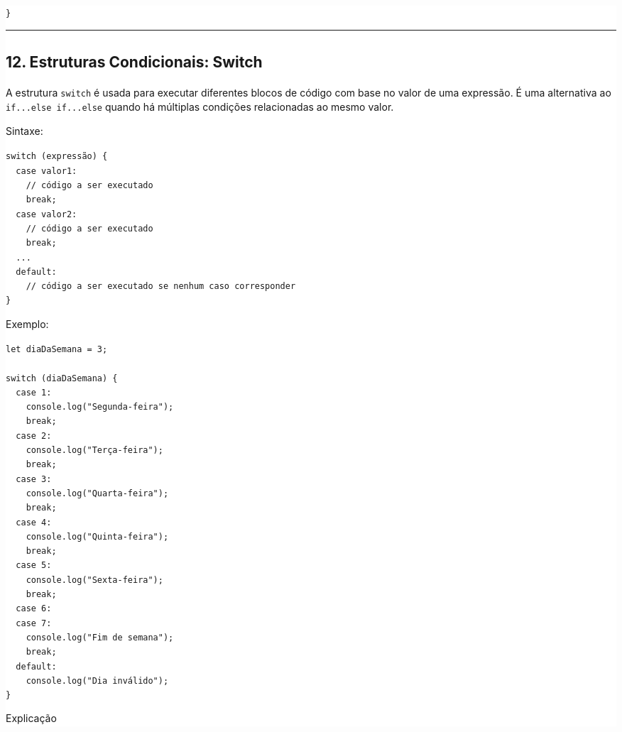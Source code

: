 ```
}
```

---

## 12. Estruturas Condicionais: Switch

A estrutura `switch` é usada para executar diferentes blocos de código com base no valor de uma expressão. É uma alternativa ao `if...else if...else` quando há múltiplas condições relacionadas ao mesmo valor.

Sintaxe:
```
switch (expressão) {
  case valor1:
    // código a ser executado
    break;
  case valor2:
    // código a ser executado
    break;
  ...
  default:
    // código a ser executado se nenhum caso corresponder
}
```
Exemplo:
```
let diaDaSemana = 3;

switch (diaDaSemana) {
  case 1:
    console.log("Segunda-feira");
    break;
  case 2:
    console.log("Terça-feira");
    break;
  case 3:
    console.log("Quarta-feira");
    break;
  case 4:
    console.log("Quinta-feira");
    break;
  case 5:
    console.log("Sexta-feira");
    break;
  case 6:
  case 7:
    console.log("Fim de semana");
    break;
  default:
    console.log("Dia inválido");
}
```
Explicação
